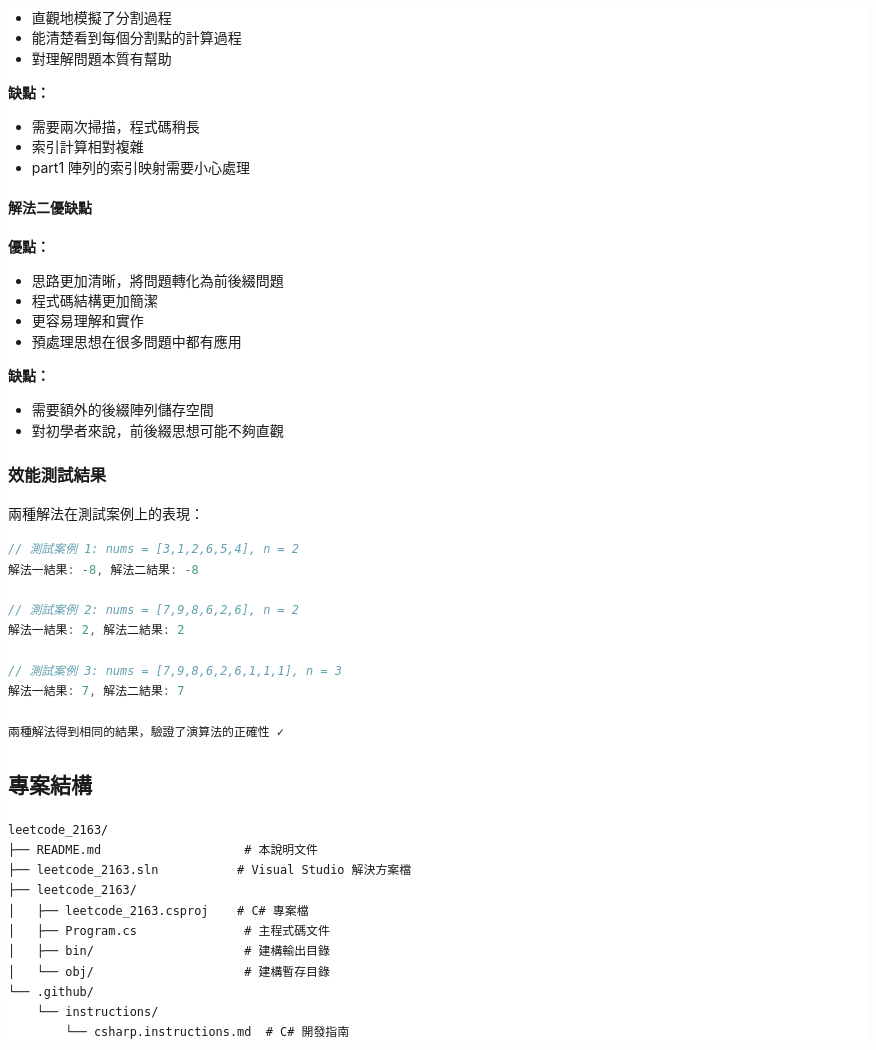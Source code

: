 - 直觀地模擬了分割過程
- 能清楚看到每個分割點的計算過程
- 對理解問題本質有幫助

**缺點：**

- 需要兩次掃描，程式碼稍長
- 索引計算相對複雜
- part1 陣列的索引映射需要小心處理

#### 解法二優缺點

**優點：**

- 思路更加清晰，將問題轉化為前後綴問題
- 程式碼結構更加簡潔
- 更容易理解和實作
- 預處理思想在很多問題中都有應用

**缺點：**

- 需要額外的後綴陣列儲存空間
- 對初學者來說，前後綴思想可能不夠直觀

### 效能測試結果

兩種解法在測試案例上的表現：

```csharp
// 測試案例 1: nums = [3,1,2,6,5,4], n = 2
解法一結果: -8, 解法二結果: -8

// 測試案例 2: nums = [7,9,8,6,2,6], n = 2  
解法一結果: 2, 解法二結果: 2

// 測試案例 3: nums = [7,9,8,6,2,6,1,1,1], n = 3
解法一結果: 7, 解法二結果: 7

兩種解法得到相同的結果，驗證了演算法的正確性 ✓
```

## 專案結構

```text
leetcode_2163/
├── README.md                    # 本說明文件
├── leetcode_2163.sln           # Visual Studio 解決方案檔
├── leetcode_2163/
│   ├── leetcode_2163.csproj    # C# 專案檔
│   ├── Program.cs               # 主程式碼文件
│   ├── bin/                     # 建構輸出目錄
│   └── obj/                     # 建構暫存目錄
└── .github/
    └── instructions/
        └── csharp.instructions.md  # C# 開發指南
```
